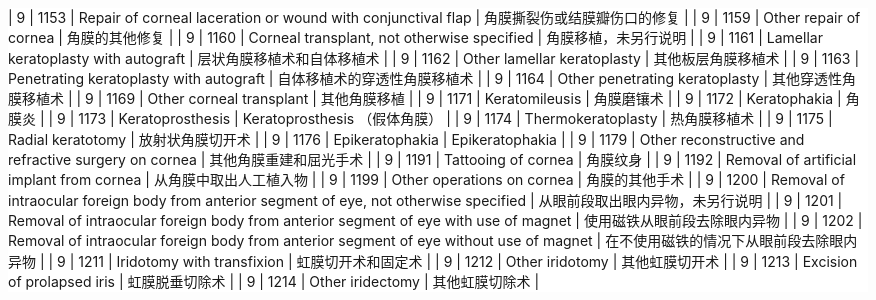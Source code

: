 | 9         | 1153      | Repair of corneal laceration or wound with conjunctival flap                                                                                                        | 角膜撕裂伤或结膜瓣伤口的修复                              |
| 9         | 1159      | Other repair of cornea                                                                                                                                              | 角膜的其他修复                                     |
| 9         | 1160      | Corneal transplant, not otherwise specified                                                                                                                         | 角膜移植，未另行说明                                  |
| 9         | 1161      | Lamellar keratoplasty with autograft                                                                                                                                | 层状角膜移植术和自体移植术                               |
| 9         | 1162      | Other lamellar keratoplasty                                                                                                                                         | 其他板层角膜移植术                                   |
| 9         | 1163      | Penetrating keratoplasty with autograft                                                                                                                             | 自体移植术的穿透性角膜移植术                              |
| 9         | 1164      | Other penetrating keratoplasty                                                                                                                                      | 其他穿透性角膜移植术                                  |
| 9         | 1169      | Other corneal transplant                                                                                                                                            | 其他角膜移植                                      |
| 9         | 1171      | Keratomileusis                                                                                                                                                      | 角膜磨镶术                                       |
| 9         | 1172      | Keratophakia                                                                                                                                                        | 角膜炎                                         |
| 9         | 1173      | Keratoprosthesis                                                                                                                                                    | Keratoprosthesis （假体角膜）                     |
| 9         | 1174      | Thermokeratoplasty                                                                                                                                                  | 热角膜移植术                                      |
| 9         | 1175      | Radial keratotomy                                                                                                                                                   | 放射状角膜切开术                                    |
| 9         | 1176      | Epikeratophakia                                                                                                                                                     | Epikeratophakia                             |
| 9         | 1179      | Other reconstructive and refractive surgery on cornea                                                                                                               | 其他角膜重建和屈光手术                                 |
| 9         | 1191      | Tattooing of cornea                                                                                                                                                 | 角膜纹身                                        |
| 9         | 1192      | Removal of artificial implant from cornea                                                                                                                           | 从角膜中取出人工植入物                                 |
| 9         | 1199      | Other operations on cornea                                                                                                                                          | 角膜的其他手术                                     |
| 9         | 1200      | Removal of intraocular foreign body from anterior segment of eye, not otherwise specified                                                                           | 从眼前段取出眼内异物，未另行说明                            |
| 9         | 1201      | Removal of intraocular foreign body from anterior segment of eye with use of magnet                                                                                 | 使用磁铁从眼前段去除眼内异物                              |
| 9         | 1202      | Removal of intraocular foreign body from anterior segment of eye without use of magnet                                                                              | 在不使用磁铁的情况下从眼前段去除眼内异物                        |
| 9         | 1211      | Iridotomy with transfixion                                                                                                                                          | 虹膜切开术和固定术                                   |
| 9         | 1212      | Other iridotomy                                                                                                                                                     | 其他虹膜切开术                                     |
| 9         | 1213      | Excision of prolapsed iris                                                                                                                                          | 虹膜脱垂切除术                                     |
| 9         | 1214      | Other iridectomy                                                                                                                                                    | 其他虹膜切除术                                     |
